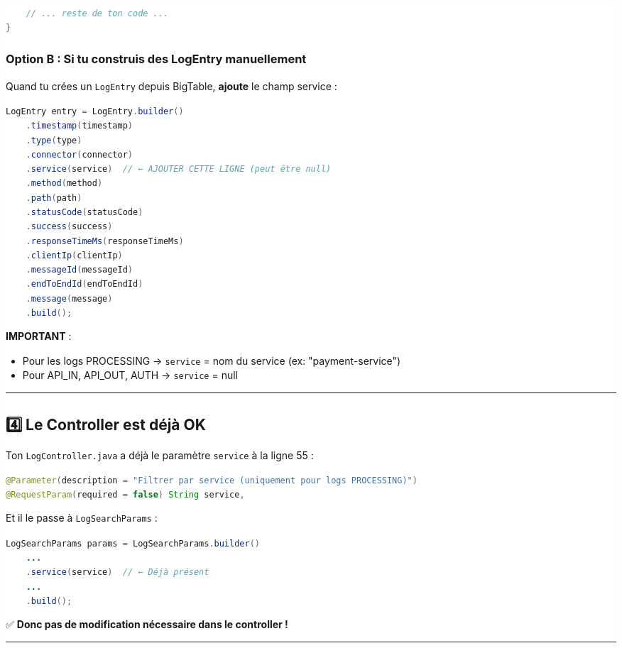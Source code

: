 ```java
    // ... reste de ton code ...
}
```

### Option B : Si tu construis des LogEntry manuellement

Quand tu crées un `LogEntry` depuis BigTable, **ajoute** le champ service :

```java
LogEntry entry = LogEntry.builder()
    .timestamp(timestamp)
    .type(type)
    .connector(connector)
    .service(service)  // ← AJOUTER CETTE LIGNE (peut être null)
    .method(method)
    .path(path)
    .statusCode(statusCode)
    .success(success)
    .responseTimeMs(responseTimeMs)
    .clientIp(clientIp)
    .messageId(messageId)
    .endToEndId(endToEndId)
    .message(message)
    .build();
```

**IMPORTANT** : 
- Pour les logs PROCESSING → `service` = nom du service (ex: "payment-service")
- Pour API_IN, API_OUT, AUTH → `service` = null

---

## 4️⃣ Le Controller est déjà OK

Ton `LogController.java` a déjà le paramètre `service` à la ligne 55 :

```java
@Parameter(description = "Filtrer par service (uniquement pour logs PROCESSING)")
@RequestParam(required = false) String service,
```

Et il le passe à `LogSearchParams` :

```java
LogSearchParams params = LogSearchParams.builder()
    ...
    .service(service)  // ← Déjà présent
    ...
    .build();
```

✅ **Donc pas de modification nécessaire dans le controller !**

---
